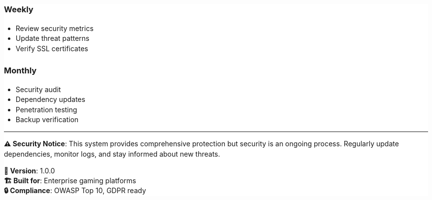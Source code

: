 ### Weekly
- Review security metrics
- Update threat patterns
- Verify SSL certificates

### Monthly
- Security audit
- Dependency updates
- Penetration testing
- Backup verification

---

**⚠️ Security Notice**: This system provides comprehensive protection but security is an ongoing process. Regularly update dependencies, monitor logs, and stay informed about new threats.

**📝 Version**: 1.0.0  
**🏗️ Built for**: Enterprise gaming platforms  
**🔒 Compliance**: OWASP Top 10, GDPR ready